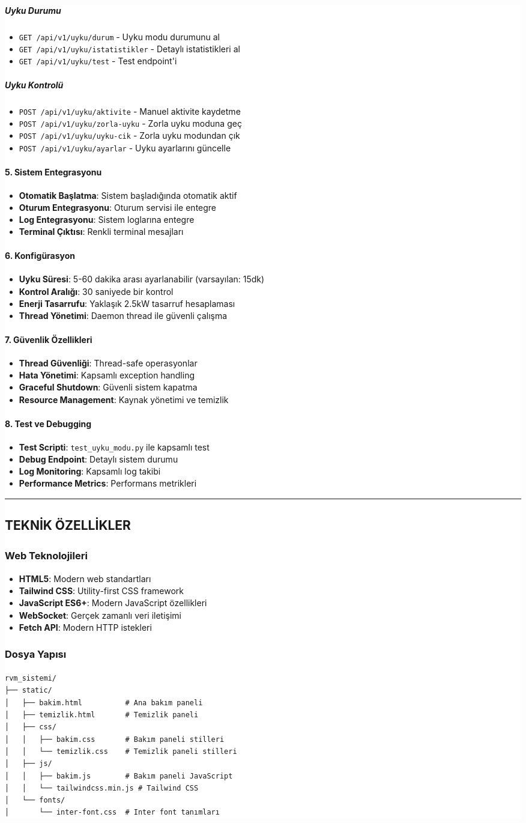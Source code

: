##### Uyku Durumu
- `GET /api/v1/uyku/durum` - Uyku modu durumunu al
- `GET /api/v1/uyku/istatistikler` - Detaylı istatistikleri al
- `GET /api/v1/uyku/test` - Test endpoint'i

##### Uyku Kontrolü
- `POST /api/v1/uyku/aktivite` - Manuel aktivite kaydetme
- `POST /api/v1/uyku/zorla-uyku` - Zorla uyku moduna geç
- `POST /api/v1/uyku/uyku-cik` - Zorla uyku modundan çık
- `POST /api/v1/uyku/ayarlar` - Uyku ayarlarını güncelle

#### 5. Sistem Entegrasyonu
- **Otomatik Başlatma**: Sistem başladığında otomatik aktif
- **Oturum Entegrasyonu**: Oturum servisi ile entegre
- **Log Entegrasyonu**: Sistem loglarına entegre
- **Terminal Çıktısı**: Renkli terminal mesajları

#### 6. Konfigürasyon
- **Uyku Süresi**: 5-60 dakika arası ayarlanabilir (varsayılan: 15dk)
- **Kontrol Aralığı**: 30 saniyede bir kontrol
- **Enerji Tasarrufu**: Yaklaşık 2.5kW tasarruf hesaplaması
- **Thread Yönetimi**: Daemon thread ile güvenli çalışma

#### 7. Güvenlik Özellikleri
- **Thread Güvenliği**: Thread-safe operasyonlar
- **Hata Yönetimi**: Kapsamlı exception handling
- **Graceful Shutdown**: Güvenli sistem kapatma
- **Resource Management**: Kaynak yönetimi ve temizlik

#### 8. Test ve Debugging
- **Test Scripti**: `test_uyku_modu.py` ile kapsamlı test
- **Debug Endpoint**: Detaylı sistem durumu
- **Log Monitoring**: Kapsamlı log takibi
- **Performance Metrics**: Performans metrikleri

---

## TEKNİK ÖZELLİKLER

### Web Teknolojileri
- **HTML5**: Modern web standartları
- **Tailwind CSS**: Utility-first CSS framework
- **JavaScript ES6+**: Modern JavaScript özellikleri
- **WebSocket**: Gerçek zamanlı veri iletişimi
- **Fetch API**: Modern HTTP istekleri

### Dosya Yapısı
```
rvm_sistemi/
├── static/
│   ├── bakim.html          # Ana bakım paneli
│   ├── temizlik.html       # Temizlik paneli
│   ├── css/
│   │   ├── bakim.css       # Bakım paneli stilleri
│   │   └── temizlik.css    # Temizlik paneli stilleri
│   ├── js/
│   │   ├── bakim.js        # Bakım paneli JavaScript
│   │   └── tailwindcss.min.js # Tailwind CSS
│   └── fonts/
│       └── inter-font.css  # Inter font tanımları
```
